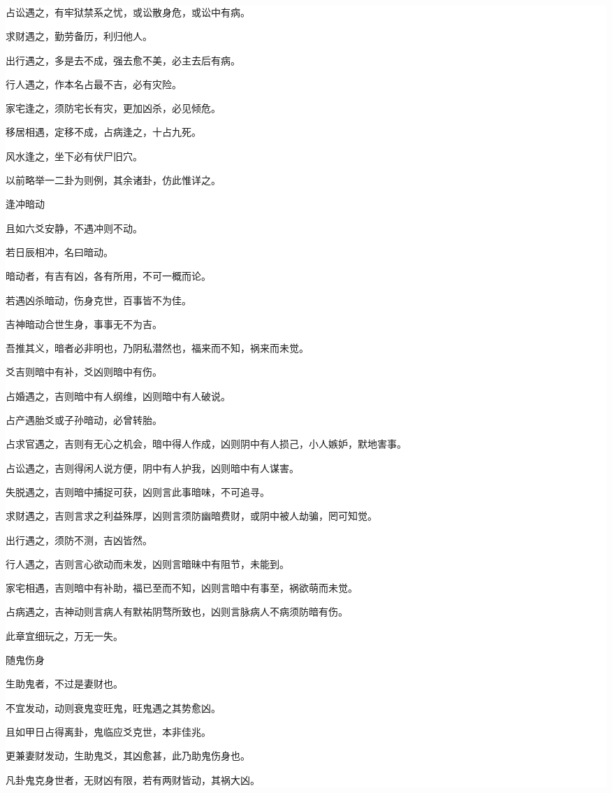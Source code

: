 占讼遇之，有牢狱禁系之忧，或讼散身危，或讼中有病。

求财遇之，勤劳备历，利归他人。

出行遇之，多是去不成，强去愈不美，必主去后有病。

行人遇之，作本名占最不吉，必有灾险。

家宅逢之，须防宅长有灾，更加凶杀，必见倾危。

移居相遇，定移不成，占病逢之，十占九死。

风水逢之，坐下必有伏尸旧穴。

以前略举一二卦为则例，其余诸卦，仿此惟详之。

逢冲暗动

且如六爻安静，不遇冲则不动。

若日辰相冲，名曰暗动。

暗动者，有吉有凶，各有所用，不可一概而论。

若遇凶杀暗动，伤身克世，百事皆不为佳。

吉神暗动合世生身，事事无不为吉。

吾推其义，暗者必非明也，乃阴私潜然也，福来而不知，祸来而未觉。

爻吉则暗中有补，爻凶则暗中有伤。

占婚遇之，吉则暗中有人纲维，凶则暗中有人破说。

占产遇胎爻或子孙暗动，必曾转胎。

占求官遇之，吉则有无心之机会，暗中得人作成，凶则阴中有人损己，小人嫉妒，默地害事。

占讼遇之，吉则得闲人说方便，阴中有人护我，凶则暗中有人谋害。

失脱遇之，吉则暗中捕捉可获，凶则言此事暗味，不可追寻。

求财遇之，吉则言求之利益殊厚，凶则言须防幽暗费财，或阴中被人劫骗，罔可知觉。

出行遇之，须防不测，吉凶皆然。

行人遇之，吉则言心欲动而未发，凶则言暗昧中有阻节，未能到。

家宅相遇，吉则暗中有补助，福已至而不知，凶则言暗中有事至，祸欲萌而未觉。

占病遇之，吉神动则言病人有默祐阴骛所致也，凶则言脉病人不病须防暗有伤。

此章宜细玩之，万无一失。

随鬼伤身

生助鬼者，不过是妻财也。

不宜发动，动则衰鬼变旺鬼，旺鬼遇之其势愈凶。

且如甲日占得离卦，鬼临应爻克世，本非佳兆。

更兼妻财发动，生助鬼爻，其凶愈甚，此乃助鬼伤身也。

凡卦鬼克身世者，无财凶有限，若有两财皆动，其祸大凶。
